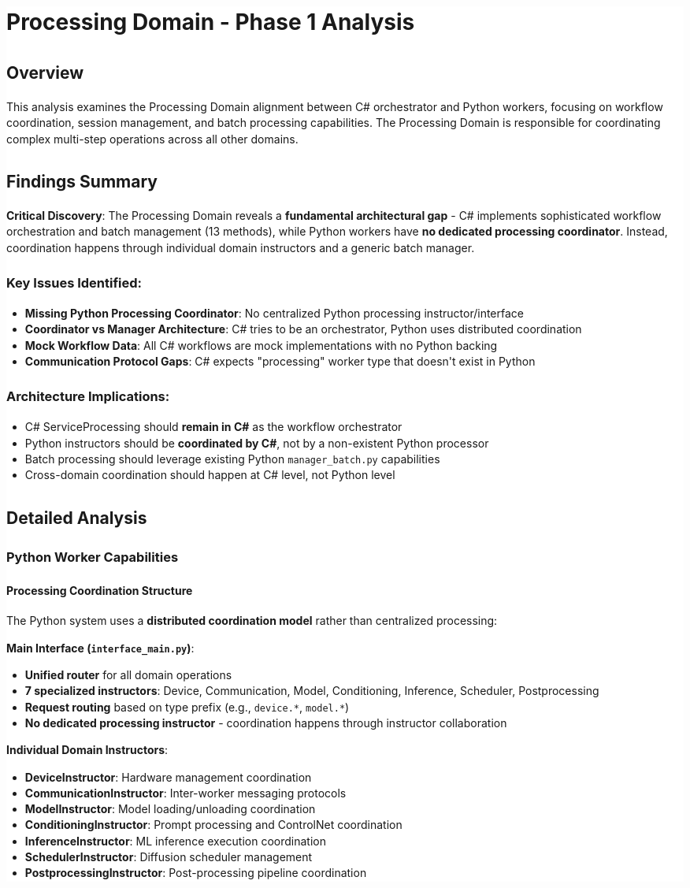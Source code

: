 # Processing Domain - Phase 1 Analysis

## Overview

This analysis examines the Processing Domain alignment between C# orchestrator and Python workers, focusing on workflow coordination, session management, and batch processing capabilities. The Processing Domain is responsible for coordinating complex multi-step operations across all other domains.

## Findings Summary

**Critical Discovery**: The Processing Domain reveals a **fundamental architectural gap** - C# implements sophisticated workflow orchestration and batch management (13 methods), while Python workers have **no dedicated processing coordinator**. Instead, coordination happens through individual domain instructors and a generic batch manager.

### Key Issues Identified:
- **Missing Python Processing Coordinator**: No centralized Python processing instructor/interface
- **Coordinator vs Manager Architecture**: C# tries to be an orchestrator, Python uses distributed coordination
- **Mock Workflow Data**: All C# workflows are mock implementations with no Python backing
- **Communication Protocol Gaps**: C# expects "processing" worker type that doesn't exist in Python

### Architecture Implications:
- C# ServiceProcessing should **remain in C#** as the workflow orchestrator
- Python instructors should be **coordinated by C#**, not by a non-existent Python processor
- Batch processing should leverage existing Python `manager_batch.py` capabilities
- Cross-domain coordination should happen at C# level, not Python level

## Detailed Analysis

### Python Worker Capabilities

#### Processing Coordination Structure
The Python system uses a **distributed coordination model** rather than centralized processing:

**Main Interface (`interface_main.py`)**:
- **Unified router** for all domain operations
- **7 specialized instructors**: Device, Communication, Model, Conditioning, Inference, Scheduler, Postprocessing
- **Request routing** based on type prefix (e.g., `device.*`, `model.*`)
- **No dedicated processing instructor** - coordination happens through instructor collaboration

**Individual Domain Instructors**:
- **DeviceInstructor**: Hardware management coordination
- **CommunicationInstructor**: Inter-worker messaging protocols  
- **ModelInstructor**: Model loading/unloading coordination
- **ConditioningInstructor**: Prompt processing and ControlNet coordination
- **InferenceInstructor**: ML inference execution coordination
- **SchedulerInstructor**: Diffusion scheduler management
- **PostprocessingInstructor**: Post-processing pipeline coordination
